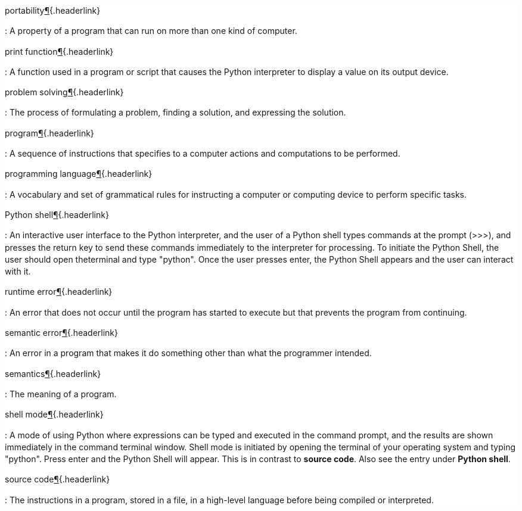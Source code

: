 portability[¶](#term-portability "Permalink to this term"){.headerlink}

:   A property of a program that can run on more than one kind of
    computer.

print function[¶](#term-print-function "Permalink to this term"){.headerlink}

:   A function used in a program or script that causes the Python
    interpreter to display a value on its output device.

problem solving[¶](#term-problem-solving "Permalink to this term"){.headerlink}

:   The process of formulating a problem, finding a solution, and
    expressing the solution.

program[¶](#term-program "Permalink to this term"){.headerlink}

:   A sequence of instructions that specifies to a computer actions and
    computations to be performed.

programming language[¶](#term-programming-language "Permalink to this term"){.headerlink}

:   A vocabulary and set of grammatical rules for instructing a computer
    or computing device to perform specific tasks.

Python shell[¶](#term-Python-shell "Permalink to this term"){.headerlink}

:   An interactive user interface to the Python interpreter, and the
    user of a Python shell types commands at the prompt (\>\>\>), and
    presses the return key to send these commands immediately to the
    interpreter for processing. To initiate the Python Shell, the user
    should open theterminal and type "python". Once the user presses
    enter, the Python Shell appears and the user can interact with it.

runtime error[¶](#term-runtime-error "Permalink to this term"){.headerlink}

:   An error that does not occur until the program has started to
    execute but that prevents the program from continuing.

semantic error[¶](#term-semantic-error "Permalink to this term"){.headerlink}

:   An error in a program that makes it do something other than what the
    programmer intended.

semantics[¶](#term-semantics "Permalink to this term"){.headerlink}

:   The meaning of a program.

shell mode[¶](#term-shell-mode "Permalink to this term"){.headerlink}

:   A mode of using Python where expressions can be typed and executed
    in the command prompt, and the results are shown immediately in the
    command terminal window. Shell mode is initiated by opening the
    terminal of your operating system and typing "python". Press enter
    and the Python Shell will appear. This is in contrast to **source
    code**. Also see the entry under **Python shell**.

source code[¶](#term-source-code "Permalink to this term"){.headerlink}

:   The instructions in a program, stored in a file, in a high-level
    language before being compiled or interpreted.
